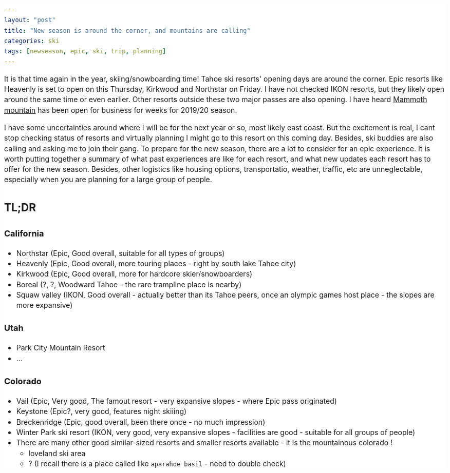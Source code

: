 ```yaml
---
layout: "post"
title: "New season is around the corner, and mountains are calling"
categories: ski
tags: [newseason, epic, ski, trip, planning]
---
```


It is that time again in the year, skiing/snowboarding time! Tahoe ski resorts' opening days
are around the corner. Epic resorts like Heavenly is set to open on this Thursday, Kirkwood
and Northstar on Friday. I have not checked IKON resorts, but they likely open around the same
time or even earlier. Other resorts outside these two major passes are also opening. I have heard
 [Mammoth mountain](https://www.mammothmountain.com/) has been open for business for weeks for 2019/20
season.

I have some uncertainties around where I will be for the next year or so, most likely east coast.
But the excitement is real, I cant stop checking status of resorts and virtually planning I might go
to this resort on this coming day. Besides, ski buddies are also calling and asking me to join their
gang. To prepare for the new season, there are a lot to consider for an epic experience. It is worth
putting together a summary of what past experiences are like for each resort, and what new updates each
resort has to offer for the new season. Besides, other logistics like housing options, transportatio,
weather, traffic, etc are unneglectable, especially when you are planning for a large group of people.

## TL;DR

### California

* Northstar (Epic, Good overall, suitable for all types of groups)
* Heavenly (Epic, Good overall, more touring places - right by south lake Tahoe city)
* Kirkwood (Epic, Good overall, more for hardcore skier/snowboarders)
* Boreal (?, ?, Woodward Tahoe - the rare trampline place is nearby)
* Squaw valley (IKON, Good overall - actually better than its Tahoe peers, once an olympic games host place - the slopes are more expansive)

### Utah

* Park City Mountain Resort
* ...

### Colorado

* Vail (Epic, Very good, The famout resort - very expansive slopes - where Epic pass originated)
* Keystone (Epic?, very good, features night skiiing)
* Breckenridge (Epic, good overall, been there once - no much impression)
* Winter Park ski resort (IKON, very good, very expansive slopes - facilities are good - suitable for all groups of people)
* There are many other good similar-sized resorts and smaller resorts available - it is the mountainous colorado !
    * loveland ski area
    * ? (I recall there is a place called like `aparahoe basil` - need to double check)
